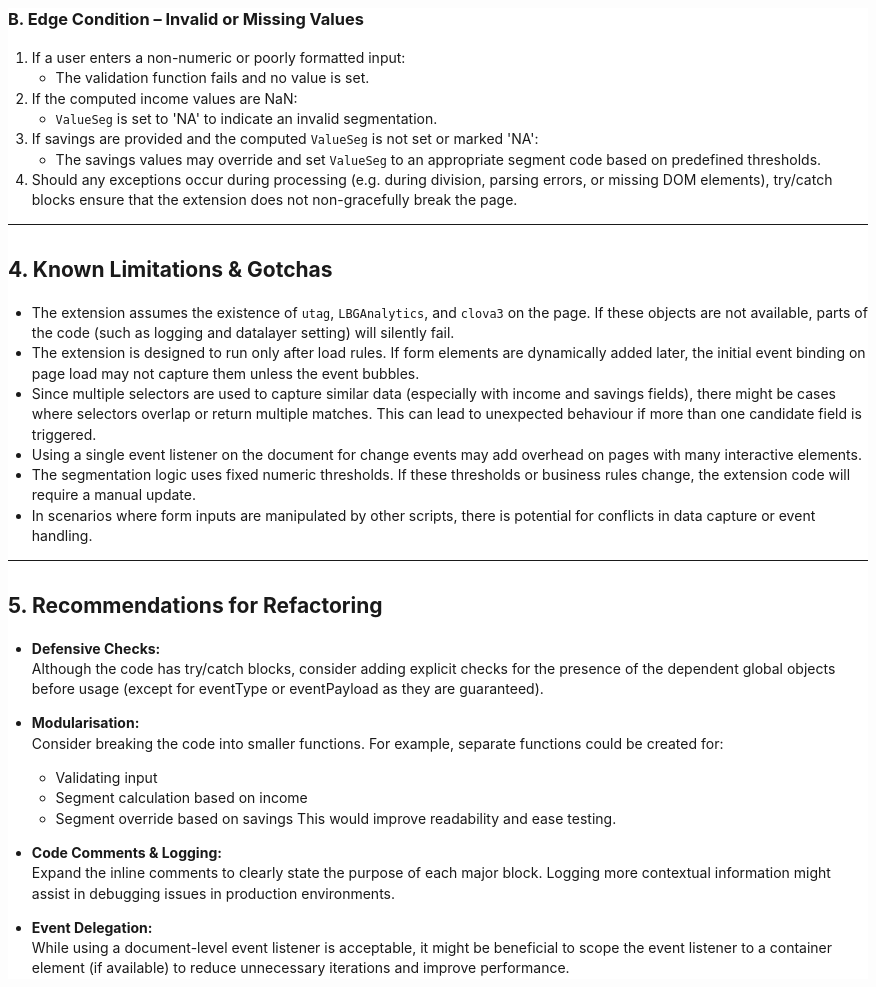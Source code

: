 ### B. Edge Condition – Invalid or Missing Values
1. If a user enters a non-numeric or poorly formatted input:
   - The validation function fails and no value is set.
2. If the computed income values are NaN:
   - `ValueSeg` is set to 'NA' to indicate an invalid segmentation.
3. If savings are provided and the computed `ValueSeg` is not set or marked 'NA':
   - The savings values may override and set `ValueSeg` to an appropriate segment code based on predefined thresholds.
4. Should any exceptions occur during processing (e.g. during division, parsing errors, or missing DOM elements), try/catch blocks ensure that the extension does not non-gracefully break the page.

---

## 4. Known Limitations & Gotchas

- The extension assumes the existence of `utag`, `LBGAnalytics`, and `clova3` on the page. If these objects are not available, parts of the code (such as logging and datalayer setting) will silently fail.
- The extension is designed to run only after load rules. If form elements are dynamically added later, the initial event binding on page load may not capture them unless the event bubbles.
- Since multiple selectors are used to capture similar data (especially with income and savings fields), there might be cases where selectors overlap or return multiple matches. This can lead to unexpected behaviour if more than one candidate field is triggered.
- Using a single event listener on the document for change events may add overhead on pages with many interactive elements.
- The segmentation logic uses fixed numeric thresholds. If these thresholds or business rules change, the extension code will require a manual update.
- In scenarios where form inputs are manipulated by other scripts, there is potential for conflicts in data capture or event handling.

---

## 5. Recommendations for Refactoring

- **Defensive Checks:**  
  Although the code has try/catch blocks, consider adding explicit checks for the presence of the dependent global objects before usage (except for eventType or eventPayload as they are guaranteed).
  
- **Modularisation:**  
  Consider breaking the code into smaller functions. For example, separate functions could be created for:
  - Validating input
  - Segment calculation based on income
  - Segment override based on savings
  This would improve readability and ease testing.

- **Code Comments & Logging:**  
  Expand the inline comments to clearly state the purpose of each major block. Logging more contextual information might assist in debugging issues in production environments.

- **Event Delegation:**  
  While using a document-level event listener is acceptable, it might be beneficial to scope the event listener to a container element (if available) to reduce unnecessary iterations and improve performance.
